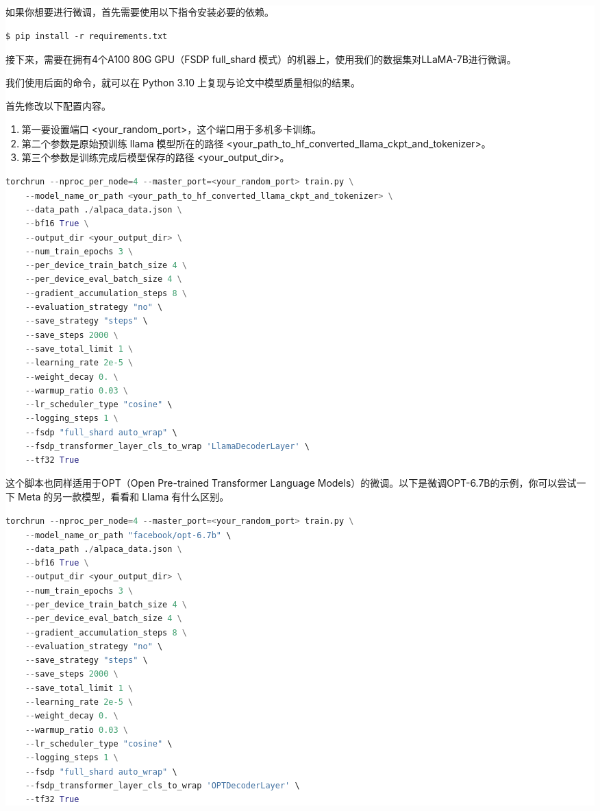 如果你想要进行微调，首先需要使用以下指令安装必要的依赖。

```plain
$ pip install -r requirements.txt

```

接下来，需要在拥有4个A100 80G GPU（FSDP full\_shard 模式）的机器上，使用我们的数据集对LLaMA-7B进行微调。

我们使用后面的命令，就可以在 Python 3.10 上复现与论文中模型质量相似的结果。

首先修改以下配置内容。

1. 第一要设置端口 <your\_random\_port>，这个端口用于多机多卡训练。
2. 第二个参数是原始预训练 llama 模型所在的路径 <your\_path\_to\_hf\_converted\_llama\_ckpt\_and\_tokenizer>。
3. 第三个参数是训练完成后模型保存的路径 <your\_output\_dir>。

```python
torchrun --nproc_per_node=4 --master_port=<your_random_port> train.py \
    --model_name_or_path <your_path_to_hf_converted_llama_ckpt_and_tokenizer> \
    --data_path ./alpaca_data.json \
    --bf16 True \
    --output_dir <your_output_dir> \
    --num_train_epochs 3 \
    --per_device_train_batch_size 4 \
    --per_device_eval_batch_size 4 \
    --gradient_accumulation_steps 8 \
    --evaluation_strategy "no" \
    --save_strategy "steps" \
    --save_steps 2000 \
    --save_total_limit 1 \
    --learning_rate 2e-5 \
    --weight_decay 0. \
    --warmup_ratio 0.03 \
    --lr_scheduler_type "cosine" \
    --logging_steps 1 \
    --fsdp "full_shard auto_wrap" \
    --fsdp_transformer_layer_cls_to_wrap 'LlamaDecoderLayer' \
    --tf32 True

```

这个脚本也同样适用于OPT（Open Pre-trained Transformer Language Models）的微调。以下是微调OPT-6.7B的示例，你可以尝试一下 Meta 的另一款模型，看看和 Llama 有什么区别。

```python
torchrun --nproc_per_node=4 --master_port=<your_random_port> train.py \
    --model_name_or_path "facebook/opt-6.7b" \
    --data_path ./alpaca_data.json \
    --bf16 True \
    --output_dir <your_output_dir> \
    --num_train_epochs 3 \
    --per_device_train_batch_size 4 \
    --per_device_eval_batch_size 4 \
    --gradient_accumulation_steps 8 \
    --evaluation_strategy "no" \
    --save_strategy "steps" \
    --save_steps 2000 \
    --save_total_limit 1 \
    --learning_rate 2e-5 \
    --weight_decay 0. \
    --warmup_ratio 0.03 \
    --lr_scheduler_type "cosine" \
    --logging_steps 1 \
    --fsdp "full_shard auto_wrap" \
    --fsdp_transformer_layer_cls_to_wrap 'OPTDecoderLayer' \
    --tf32 True

```